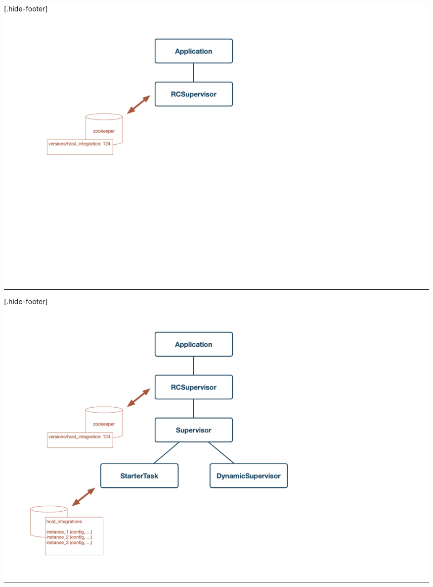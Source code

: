 [.hide-footer] 
![](process_diagram/Canvas6.png)

---
[.hide-footer] 
![](process_diagram/Canvas7.png)

---